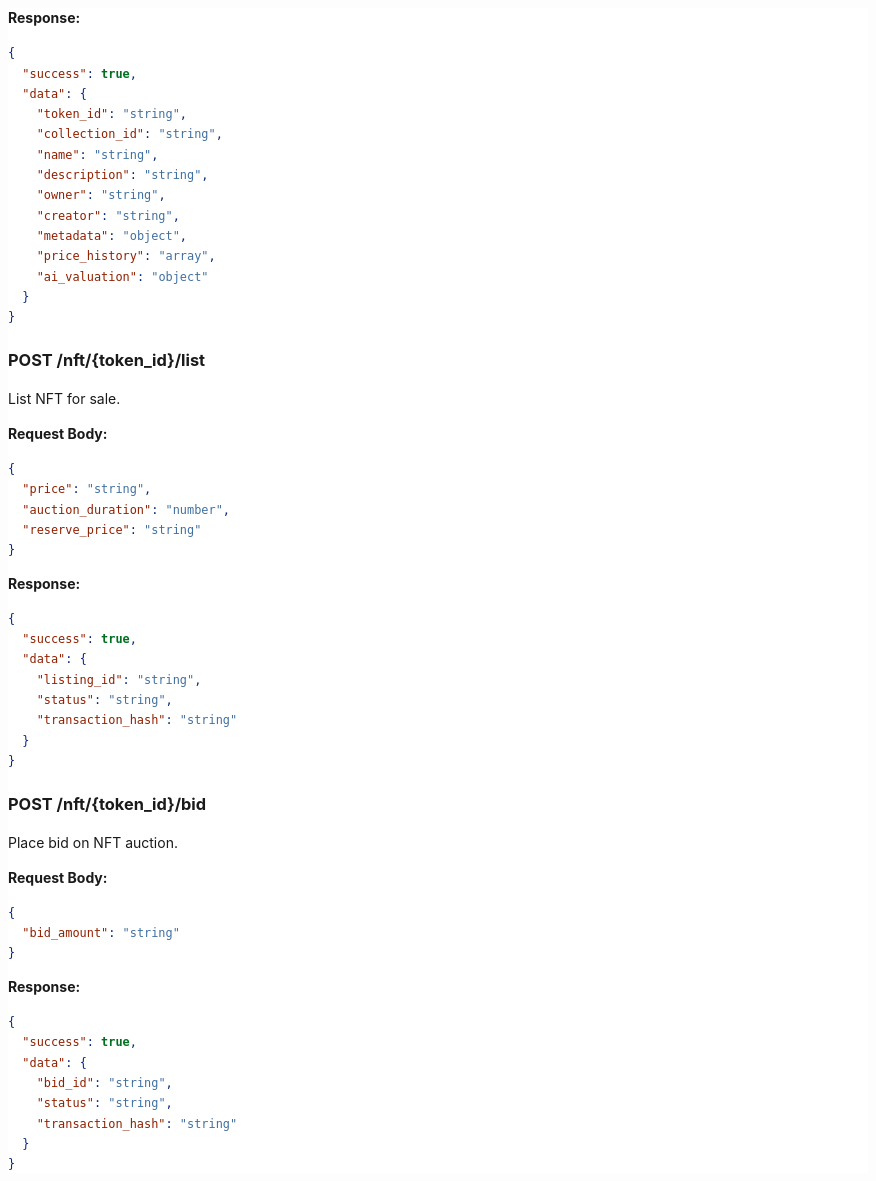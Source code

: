**Response:**
```json
{
  "success": true,
  "data": {
    "token_id": "string",
    "collection_id": "string",
    "name": "string",
    "description": "string",
    "owner": "string",
    "creator": "string",
    "metadata": "object",
    "price_history": "array",
    "ai_valuation": "object"
  }
}
```

### POST /nft/{token_id}/list
List NFT for sale.

**Request Body:**
```json
{
  "price": "string",
  "auction_duration": "number",
  "reserve_price": "string"
}
```

**Response:**
```json
{
  "success": true,
  "data": {
    "listing_id": "string",
    "status": "string",
    "transaction_hash": "string"
  }
}
```

### POST /nft/{token_id}/bid
Place bid on NFT auction.

**Request Body:**
```json
{
  "bid_amount": "string"
}
```

**Response:**
```json
{
  "success": true,
  "data": {
    "bid_id": "string",
    "status": "string",
    "transaction_hash": "string"
  }
}
```
